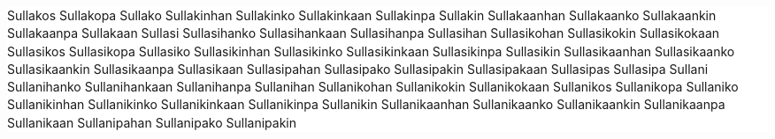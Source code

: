 Sullakos
Sullakopa
Sullako
Sullakinhan
Sullakinko
Sullakinkaan
Sullakinpa
Sullakin
Sullakaanhan
Sullakaanko
Sullakaankin
Sullakaanpa
Sullakaan
Sullasi
Sullasihanko
Sullasihankaan
Sullasihanpa
Sullasihan
Sullasikohan
Sullasikokin
Sullasikokaan
Sullasikos
Sullasikopa
Sullasiko
Sullasikinhan
Sullasikinko
Sullasikinkaan
Sullasikinpa
Sullasikin
Sullasikaanhan
Sullasikaanko
Sullasikaankin
Sullasikaanpa
Sullasikaan
Sullasipahan
Sullasipako
Sullasipakin
Sullasipakaan
Sullasipas
Sullasipa
Sullani
Sullanihanko
Sullanihankaan
Sullanihanpa
Sullanihan
Sullanikohan
Sullanikokin
Sullanikokaan
Sullanikos
Sullanikopa
Sullaniko
Sullanikinhan
Sullanikinko
Sullanikinkaan
Sullanikinpa
Sullanikin
Sullanikaanhan
Sullanikaanko
Sullanikaankin
Sullanikaanpa
Sullanikaan
Sullanipahan
Sullanipako
Sullanipakin